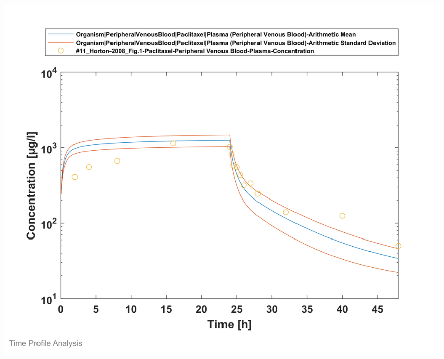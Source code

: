 ![003_plotPopulationTimeProfile.png](images/002_Chapter_2__Pediatric_translation_qualification/004_Chapter_2_4__Paclitaxel_Concentration-Time_profiles_in_Children/003_plotPopulationTimeProfile.png)
